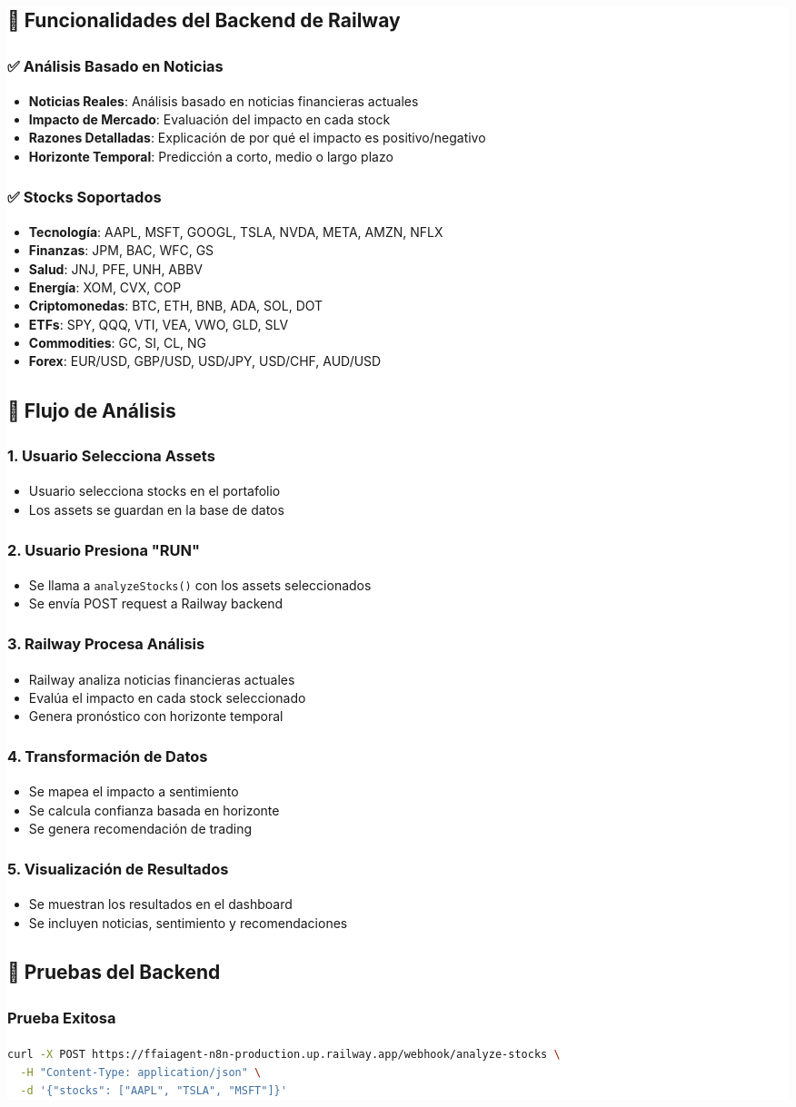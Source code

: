 ```json
```

## 🎯 Funcionalidades del Backend de Railway

### ✅ Análisis Basado en Noticias
- **Noticias Reales**: Análisis basado en noticias financieras actuales
- **Impacto de Mercado**: Evaluación del impacto en cada stock
- **Razones Detalladas**: Explicación de por qué el impacto es positivo/negativo
- **Horizonte Temporal**: Predicción a corto, medio o largo plazo

### ✅ Stocks Soportados
- **Tecnología**: AAPL, MSFT, GOOGL, TSLA, NVDA, META, AMZN, NFLX
- **Finanzas**: JPM, BAC, WFC, GS
- **Salud**: JNJ, PFE, UNH, ABBV
- **Energía**: XOM, CVX, COP
- **Criptomonedas**: BTC, ETH, BNB, ADA, SOL, DOT
- **ETFs**: SPY, QQQ, VTI, VEA, VWO, GLD, SLV
- **Commodities**: GC, SI, CL, NG
- **Forex**: EUR/USD, GBP/USD, USD/JPY, USD/CHF, AUD/USD

## 🔄 Flujo de Análisis

### 1. Usuario Selecciona Assets
- Usuario selecciona stocks en el portafolio
- Los assets se guardan en la base de datos

### 2. Usuario Presiona "RUN"
- Se llama a `analyzeStocks()` con los assets seleccionados
- Se envía POST request a Railway backend

### 3. Railway Procesa Análisis
- Railway analiza noticias financieras actuales
- Evalúa el impacto en cada stock seleccionado
- Genera pronóstico con horizonte temporal

### 4. Transformación de Datos
- Se mapea el impacto a sentimiento
- Se calcula confianza basada en horizonte
- Se genera recomendación de trading

### 5. Visualización de Resultados
- Se muestran los resultados en el dashboard
- Se incluyen noticias, sentimiento y recomendaciones

## 🧪 Pruebas del Backend

### Prueba Exitosa
```bash
curl -X POST https://ffaiagent-n8n-production.up.railway.app/webhook/analyze-stocks \
  -H "Content-Type: application/json" \
  -d '{"stocks": ["AAPL", "TSLA", "MSFT"]}'
```
